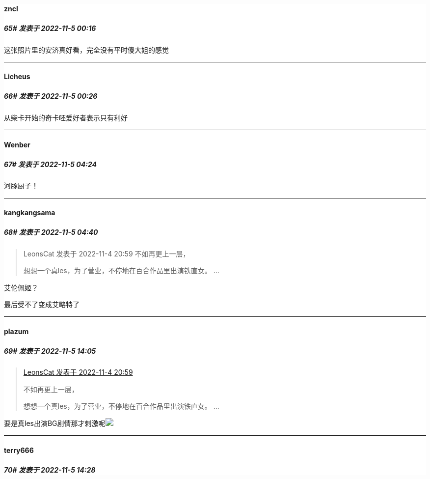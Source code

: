 ####  zncl  
##### 65#       发表于 2022-11-5 00:16

这张照片里的安济真好看，完全没有平时傻大姐的感觉



*****

####  Licheus  
##### 66#       发表于 2022-11-5 00:26

从柴卡开始的奇卡呸爱好者表示只有利好



*****

####  Wenber  
##### 67#       发表于 2022-11-5 04:24

河豚厨子！

*****

####  kangkangsama  
##### 68#       发表于 2022-11-5 04:40

<blockquote>LeonsCat 发表于 2022-11-4 20:59
不如再更上一层，

想想一个真les，为了营业，不停地在百合作品里出演铁直女。 ...</blockquote>
艾伦佩姬？

最后受不了变成艾略特了



*****

####  plazum  
##### 69#       发表于 2022-11-5 14:05

<blockquote><a href="httphttps://bbs.saraba1st.com/2b/forum.php?mod=redirect&amp;goto=findpost&amp;pid=58277541&amp;ptid=2103213" target="_blank">LeonsCat 发表于 2022-11-4 20:59</a>

不如再更上一层，

想想一个真les，为了营业，不停地在百合作品里出演铁直女。 ...</blockquote>
要是真les出演BG剧情那才刺激呢<img src="https://static.saraba1st.com/image/smiley/face2017/067.png" referrerpolicy="no-referrer">



*****

####  terry666  
##### 70#       发表于 2022-11-5 14:28
